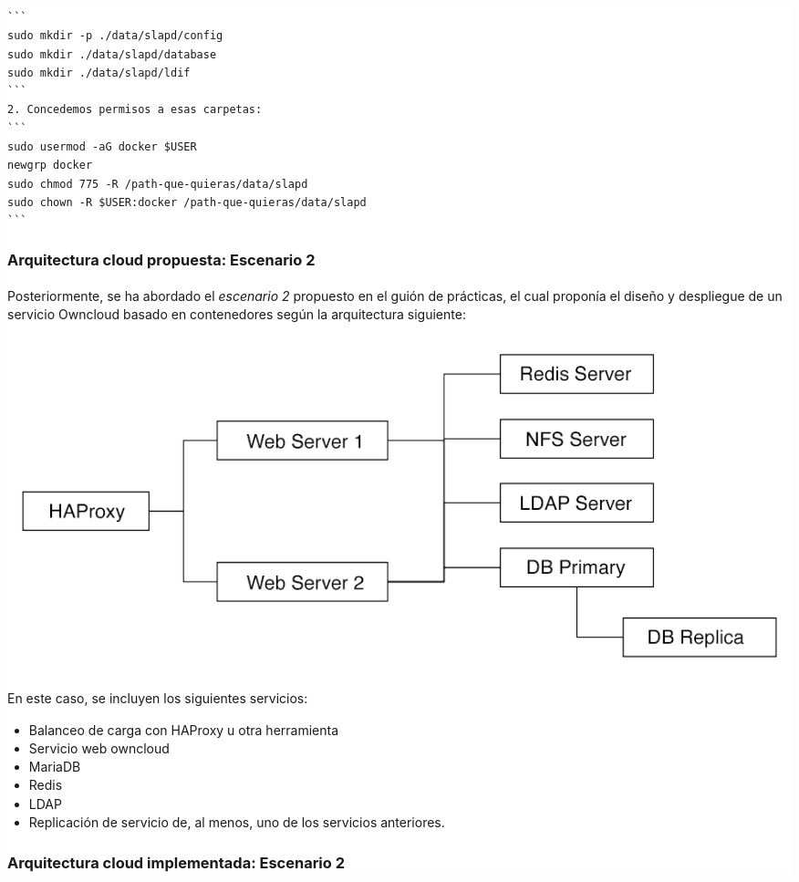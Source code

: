    ```
    sudo mkdir -p ./data/slapd/config
    sudo mkdir ./data/slapd/database
    sudo mkdir ./data/slapd/ldif
    ```
    2. Concedemos permisos a esas carpetas:
    ```
    sudo usermod -aG docker $USER
    newgrp docker
    sudo chmod 775 -R /path-que-quieras/data/slapd
    sudo chown -R $USER:docker /path-que-quieras/data/slapd
    ```

<a name="Arquitectura_cloud_propuesta_Escenario_2"></a>
### Arquitectura cloud propuesta: Escenario 2

Posteriormente, se ha abordado el *escenario 2* propuesto en el guión de prácticas, el cual proponía el diseño y despliegue de un servicio Owncloud basado en contenedores según la arquitectura siguiente:

![escenario2](./imgs/escenario2.png)

En este caso, se incluyen los siguientes servicios:

- Balanceo de carga con HAProxy u otra herramienta
- Servicio web owncloud
- MariaDB
- Redis
- LDAP
- Replicación de servicio de, al menos, uno de los servicios anteriores.

<a name="Arquitectura_cloud_implementada_Escenario_2"></a>
### Arquitectura cloud implementada: Escenario 2
